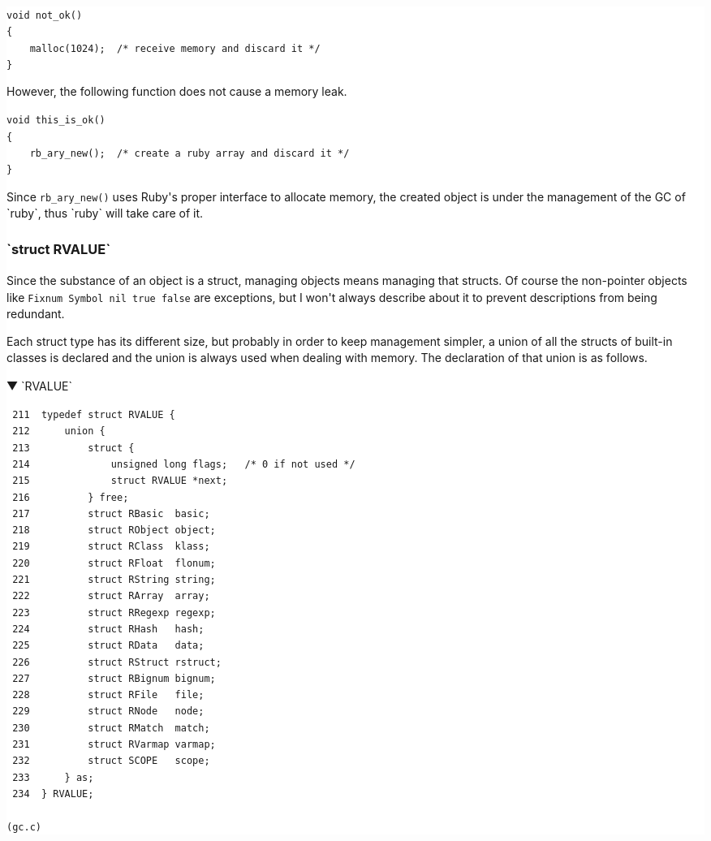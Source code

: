 ``` emlist
void not_ok()
{
    malloc(1024);  /* receive memory and discard it */
}
```

However, the following function does not cause a memory leak.

``` emlist
void this_is_ok()
{
    rb_ary_new();  /* create a ruby array and discard it */
}
```

Since `rb_ary_new()` uses Ruby's proper interface to allocate memory,
the created object is under the management of the GC of \`ruby\`,
thus \`ruby\` will take care of it.

### \`struct RVALUE\`

Since the substance of an object is a struct,
managing objects means managing that structs.
Of course the non-pointer objects like `Fixnum Symbol nil true false` are
exceptions, but I won't always describe about it to prevent descriptions
from being redundant.

Each struct type has its different size,
but probably in order to keep management simpler,
a union of all the structs of built-in classes is declared and
the union is always used when dealing with memory.
The declaration of that union is as follows.

▼ \`RVALUE\`

``` longlist
 211  typedef struct RVALUE {
 212      union {
 213          struct {
 214              unsigned long flags;   /* 0 if not used */
 215              struct RVALUE *next;
 216          } free;
 217          struct RBasic  basic;
 218          struct RObject object;
 219          struct RClass  klass;
 220          struct RFloat  flonum;
 221          struct RString string;
 222          struct RArray  array;
 223          struct RRegexp regexp;
 224          struct RHash   hash;
 225          struct RData   data;
 226          struct RStruct rstruct;
 227          struct RBignum bignum;
 228          struct RFile   file;
 229          struct RNode   node;
 230          struct RMatch  match;
 231          struct RVarmap varmap;
 232          struct SCOPE   scope;
 233      } as;
 234  } RVALUE;

(gc.c)
```
